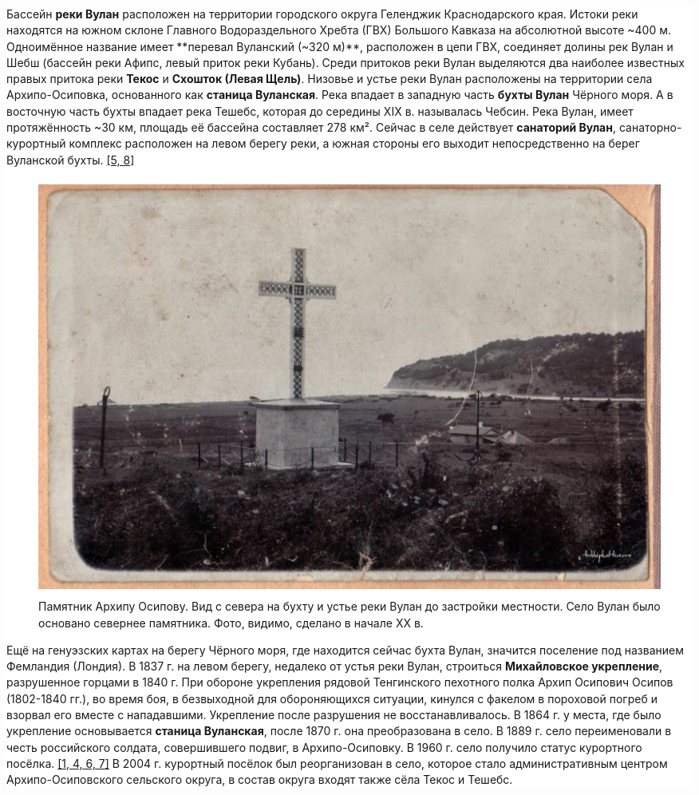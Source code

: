 Бассейн **реки Вулан** расположен на территории городского округа Геленджик Краснодарского края. Истоки реки находятся на южном склоне Главного Водораздельного Хребта (ГВХ) Большого Кавказа на абсолютной высоте ~400 м. Одноимённое название имеет **перевал Вуланский (~320 м)**, расположен в цепи ГВХ, соединяет долины рек Вулан и Шебш (бассейн реки Афипс, левый приток реки Кубань). Среди притоков реки Вулан выделяются два наиболее известных правых притока реки **Текос** и **Схошток (Левая Щель)**. Низовье и устье реки Вулан расположены на территории села Архипо-Осиповка, основанного как **станица Вуланская**. Река впадает в западную часть **бухты Вулан** Чёрного моря. А в восточную часть бухты впадает река Тешебс, которая до середины ХIХ в. называлась Чебсин. Река Вулан, имеет протяжённость ~30 км, площадь её бассейна составляет 278 км². Сейчас в селе действует **санаторий Вулан**, санаторно-курортный комплекс расположен на левом берегу реки, а южная стороны его выходит непосредственно на берег Вуланской бухты. [[5, 8]](#t88-[5])

<figure itemscope itemtype="https://schema.org/ImageObject">
	<meta itemprop="name" content="Памятник Архипу Осипову" />
	<a href="/img/toponymy/vulan/Monument-Arkhip-Osipov-b.jpg" title="Памятник Архипу Осипову"><img itemprop="contentUrl" src="/img/toponymy/vulan/Monument-Arkhip-Osipov.jpg" alt="Памятник Архипу Осипову" width="800" height="520"/></a>
	<figcaption itemprop="description">Памятник Архипу Осипову. Вид с севера на бухту и устье реки Вулан до застройки местности. Село Вулан было основано севернее памятника. Фото, видимо, сделано в начале ХХ в.</figcaption>
</figure>

Ещё на генуэзских картах на берегу Чёрного моря, где находится сейчас бухта Вулан, значится поселение под названием Фемландия (Лондия). В 1837 г. на левом берегу, недалеко от устья реки Вулан, строиться **Михайловское укрепление**, разрушенное горцами в 1840 г. При обороне укрепления рядовой Тенгинского пехотного полка Архип Осипович Осипов (1802-1840 гг.), во время боя, в безвыходной для обороняющихся ситуации, кинулся с факелом в пороховой погреб и взорвал его вместе с нападавшими. Укрепление после разрушения не восстанавливалось. В 1864 г. у места, где было укрепление основывается **станица Вуланская**, после 1870 г. она преобразована в село. В 1889 г. село переименовали в честь российского солдата, совершившего подвиг, в Архипо-Осиповку. В 1960 г. село получило статус курортного посёлка. [[1, 4, 6, 7]](#t88-[1]) В 2004 г. курортный посёлок был реорганизован в село, которое стало административным центром Архипо-Осиповского сельского округа, в состав округа входят также сёла Текос и Тешебс.
